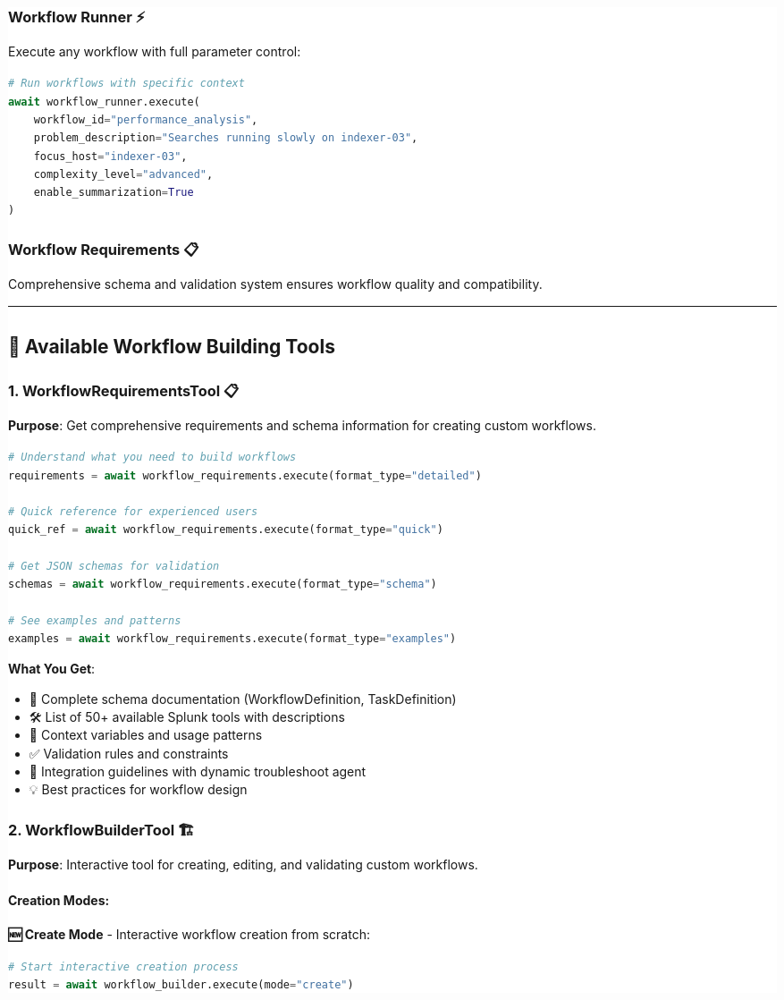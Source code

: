 ### **Workflow Runner** ⚡
Execute any workflow with full parameter control:

```python
# Run workflows with specific context
await workflow_runner.execute(
    workflow_id="performance_analysis",
    problem_description="Searches running slowly on indexer-03",
    focus_host="indexer-03",
    complexity_level="advanced",
    enable_summarization=True
)
```

### **Workflow Requirements** 📋
Comprehensive schema and validation system ensures workflow quality and compatibility.

---

## 🎯 **Available Workflow Building Tools**

### **1. WorkflowRequirementsTool** 📋
**Purpose**: Get comprehensive requirements and schema information for creating custom workflows.

```python
# Understand what you need to build workflows
requirements = await workflow_requirements.execute(format_type="detailed")

# Quick reference for experienced users  
quick_ref = await workflow_requirements.execute(format_type="quick")

# Get JSON schemas for validation
schemas = await workflow_requirements.execute(format_type="schema")

# See examples and patterns
examples = await workflow_requirements.execute(format_type="examples")
```

**What You Get**:
- 📖 Complete schema documentation (WorkflowDefinition, TaskDefinition)
- 🛠️ List of 50+ available Splunk tools with descriptions
- 🎯 Context variables and usage patterns
- ✅ Validation rules and constraints
- 🔌 Integration guidelines with dynamic troubleshoot agent
- 💡 Best practices for workflow design

### **2. WorkflowBuilderTool** 🏗️
**Purpose**: Interactive tool for creating, editing, and validating custom workflows.

#### **Creation Modes**:

**🆕 Create Mode** - Interactive workflow creation from scratch:
```python
# Start interactive creation process
result = await workflow_builder.execute(mode="create")
```
